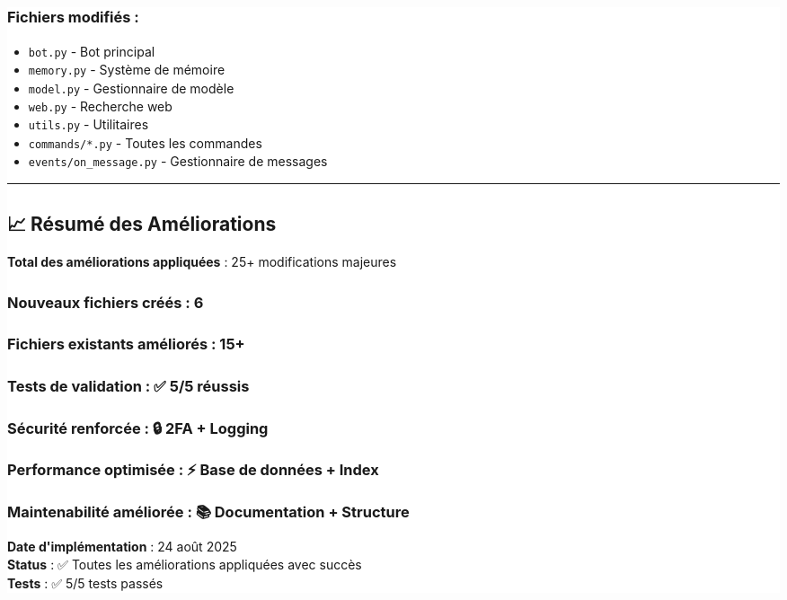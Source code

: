 ### Fichiers modifiés :
- `bot.py` - Bot principal
- `memory.py` - Système de mémoire
- `model.py` - Gestionnaire de modèle
- `web.py` - Recherche web
- `utils.py` - Utilitaires
- `commands/*.py` - Toutes les commandes
- `events/on_message.py` - Gestionnaire de messages

---

## 📈 Résumé des Améliorations

**Total des améliorations appliquées** : 25+ modifications majeures

### Nouveaux fichiers créés : 6
### Fichiers existants améliorés : 15+
### Tests de validation : ✅ 5/5 réussis
### Sécurité renforcée : 🔒 2FA + Logging
### Performance optimisée : ⚡ Base de données + Index
### Maintenabilité améliorée : 📚 Documentation + Structure

**Date d'implémentation** : 24 août 2025  
**Status** : ✅ Toutes les améliorations appliquées avec succès  
**Tests** : ✅ 5/5 tests passés
